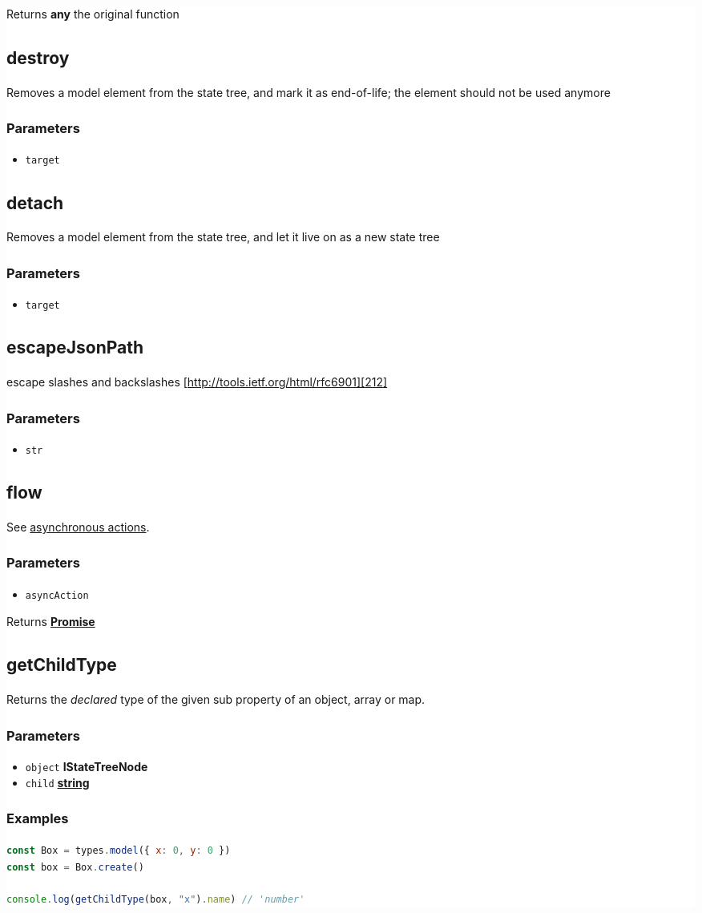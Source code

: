 Returns **any** the original function

## destroy

Removes a model element from the state tree, and mark it as end-of-life; the element should not be used anymore

### Parameters

-   `target`  

## detach

Removes a model element from the state tree, and let it live on as a new state tree

### Parameters

-   `target`  

## escapeJsonPath

escape slashes and backslashes
[http://tools.ietf.org/html/rfc6901][212]

### Parameters

-   `str`  

## flow

See [asynchronous actions][213].

### Parameters

-   `asyncAction`  

Returns **[Promise][214]** 

## getChildType

Returns the _declared_ type of the given sub property of an object, array or map.

### Parameters

-   `object` **IStateTreeNode** 
-   `child` **[string][215]** 

### Examples

```javascript
const Box = types.model({ x: 0, y: 0 })
const box = Box.create()

console.log(getChildType(box, "x").name) // 'number'
```


[1]: #adddisposer
[2]: #parameters
[3]: #examples
[4]: #addmiddleware
[5]: #parameters-1
[6]: #applyaction
[7]: #parameters-2
[8]: #applypatch
[9]: #parameters-3
[10]: #applysnapshot
[11]: #parameters-4
[12]: #basereferencetype
[13]: #basereferencetype-1
[14]: #cast
[15]: #parameters-5
[16]: #examples-1
[17]: #clone
[18]: #parameters-6
[19]: #complextype
[20]: #complextype-1
[21]: #complextype-2
[22]: #complextype-3
[23]: #complextype-4
[24]: #createactiontrackingmiddleware
[25]: #parameters-7
[26]: #decorate
[27]: #parameters-8
[28]: #examples-2
[29]: #destroy
[30]: #parameters-9
[31]: #detach
[32]: #parameters-10
[33]: #escapejsonpath
[34]: #parameters-11
[35]: #flow
[36]: #parameters-12
[37]: #getchildtype
[38]: #parameters-13
[39]: #examples-3
[40]: #getenv
[41]: #parameters-14
[42]: #getidentifier
[43]: #parameters-15
[44]: #getmembers
[45]: #parameters-16
[46]: #getparent
[47]: #parameters-17
[48]: #getparentoftype
[49]: #parameters-18
[50]: #getpath
[51]: #parameters-19
[52]: #getpathparts
[53]: #parameters-20
[54]: #getrelativepath
[55]: #parameters-21
[56]: #getroot
[57]: #parameters-22
[58]: #getsnapshot
[59]: #parameters-23
[60]: #gettype
[61]: #parameters-24
[62]: #hasparent
[63]: #parameters-25
[64]: #hasparentoftype
[65]: #parameters-26
[66]: #identifiercache
[67]: #identifiertype
[68]: #isalive
[69]: #parameters-27
[70]: #isarraytype
[71]: #parameters-28
[72]: #isfrozentype
[73]: #parameters-29
[74]: #isidentifiertype
[75]: #parameters-30
[76]: #islatetype
[77]: #parameters-31
[78]: #isliteraltype
[79]: #parameters-32
[80]: #ismaptype
[81]: #parameters-33
[82]: #ismodeltype
[83]: #parameters-34
[84]: #isoptionaltype
[85]: #parameters-35
[86]: #isprimitivetype
[87]: #parameters-36
[88]: #isprotected
[89]: #parameters-37
[90]: #isreferencetype
[91]: #parameters-38
[92]: #isrefinementtype
[93]: #parameters-39
[94]: #isroot
[95]: #parameters-40
[96]: #isstatetreenode
[97]: #parameters-41
[98]: #istype
[99]: #parameters-42
[100]: #isuniontype
[101]: #parameters-43
[102]: #joinjsonpath
[103]: #parameters-44
[104]: #objectnode
[105]: #observablemap
[106]: #onaction
[107]: #parameters-45
[108]: #examples-4
[109]: #onpatch
[110]: #parameters-46
[111]: #onsnapshot
[112]: #parameters-47
[113]: #process
[114]: #parameters-48
[115]: #protect
[116]: #parameters-49
[117]: #recordactions
[118]: #parameters-50
[119]: #examples-5
[120]: #recordpatches
[121]: #parameters-51
[122]: #examples-6
[123]: #resolveidentifier
[124]: #parameters-52
[125]: #resolvepath
[126]: #parameters-53
[127]: #scalarnode
[128]: #setlivelynesschecking
[129]: #parameters-54
[130]: #splitjsonpath
[131]: #parameters-55
[132]: #storedreference
[133]: #tryresolve
[134]: #parameters-56
[135]: #type
[136]: #type-1
[137]: #type-2
[138]: #type-3
[139]: #type-4
[140]: #type-5
[141]: #type-6
[142]: #type-7
[143]: #type-8
[144]: #type-9
[145]: #typecheck
[146]: #parameters-57
[147]: #typesarray
[148]: #parameters-58
[149]: #examples-7
[150]: #typesboolean
[151]: #examples-8
[152]: #typescompose
[153]: #typescustom
[154]: #parameters-59
[155]: #examples-9
[156]: #typesdate
[157]: #examples-10
[158]: #typesenumeration
[159]: #parameters-60
[160]: #examples-11
[161]: #typesfrozen
[162]: #parameters-61
[163]: #examples-12
[164]: #typesidentifier
[165]: #examples-13
[166]: #typesidentifiernumber
[167]: #examples-14
[168]: #typesinteger
[169]: #examples-15
[170]: #typeslate
[171]: #parameters-62
[172]: #examples-16
[173]: #typesliteral
[174]: #parameters-63
[175]: #examples-17
[176]: #typesmap
[177]: #parameters-64
[178]: #examples-18
[179]: #typesmaybe
[180]: #parameters-65
[181]: #typesmaybenull
[182]: #parameters-66
[183]: #typesmodel
[184]: #typesnull
[185]: #typesnumber
[186]: #examples-19
[187]: #typesoptional
[188]: #parameters-67
[189]: #examples-20
[190]: #typesreference
[191]: #parameters-68
[192]: #typesrefinement
[193]: #parameters-69
[194]: #typesself
[195]: #typesstring
[196]: #examples-21
[197]: #typesundefined
[198]: #typesunion
[199]: #parameters-70
[200]: #unescapejsonpath
[201]: #parameters-71
[202]: #unprotect
[203]: #parameters-72
[204]: #examples-22
[205]: #walk
[206]: #parameters-73
[207]: docs/middleware.md
[208]: https://developer.mozilla.org/docs/Web/JavaScript/Reference/Global_Objects/Object
[209]: https://developer.mozilla.org/docs/Web/JavaScript/Reference/Global_Objects/Array
[210]: https://github.com/mobxjs/mobx-state-tree#patches
[211]: https://developer.mozilla.org/docs/Web/JavaScript/Reference/Global_Objects/Boolean
[212]: http://tools.ietf.org/html/rfc6901
[213]: https://github.com/mobxjs/mobx-state-tree/blob/master/docs/async-actions.md
[214]: https://developer.mozilla.org/docs/Web/JavaScript/Reference/Global_Objects/Promise
[215]: https://developer.mozilla.org/docs/Web/JavaScript/Reference/Global_Objects/String
[216]: https://github.com/mobxjs/mobx-state-tree#dependency-injection
[217]: https://developer.mozilla.org/docs/Web/JavaScript/Reference/Global_Objects/Number
[218]: https://github.com/mobxjs/mobx-state-tree#actions
[219]: https://github.com/mobxjs/mobx-state-tree#snapshots
[220]: https://github.com/mobxjs/mobx-state-tree/issues/399
[221]: https://mobx.js.org/refguide/array.html
[222]: #type
[223]: https://mobx.js.org/refguide/map.html
[224]: https://developer.mozilla.org/docs/Web/JavaScript/Reference/Global_Objects/undefined
[225]: https://github.com/mobxjs/mobx-state-tree#creating-models
[226]: https://github.com/mobxjs/mobx-state-tree/blob/master/docs/getting-started.md#getting-started-1
[227]: https://github.com/mobxjs/mobx-state-tree#references-and-identifiers